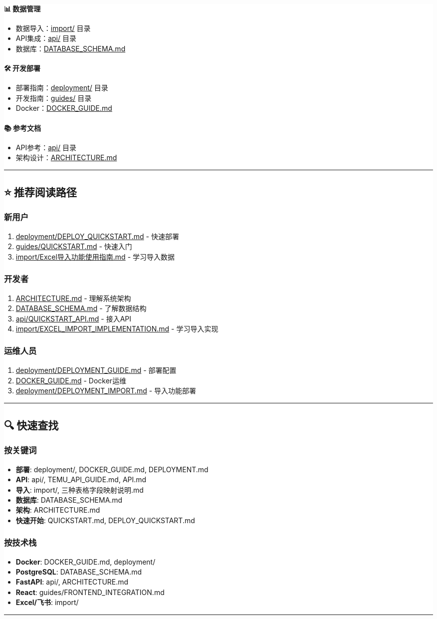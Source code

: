 #### 📊 数据管理
- 数据导入：[import/](./import/) 目录
- API集成：[api/](./api/) 目录
- 数据库：[DATABASE_SCHEMA.md](./DATABASE_SCHEMA.md)

#### 🛠️ 开发部署
- 部署指南：[deployment/](./deployment/) 目录
- 开发指南：[guides/](./guides/) 目录
- Docker：[DOCKER_GUIDE.md](./DOCKER_GUIDE.md)

#### 📚 参考文档
- API参考：[api/](./api/) 目录
- 架构设计：[ARCHITECTURE.md](./ARCHITECTURE.md)

---

## ⭐ 推荐阅读路径

### 新用户
1. [deployment/DEPLOY_QUICKSTART.md](./deployment/DEPLOY_QUICKSTART.md) - 快速部署
2. [guides/QUICKSTART.md](./guides/QUICKSTART.md) - 快速入门
3. [import/Excel导入功能使用指南.md](./import/Excel导入功能使用指南.md) - 学习导入数据

### 开发者
1. [ARCHITECTURE.md](./ARCHITECTURE.md) - 理解系统架构
2. [DATABASE_SCHEMA.md](./DATABASE_SCHEMA.md) - 了解数据结构
3. [api/QUICKSTART_API.md](./api/QUICKSTART_API.md) - 接入API
4. [import/EXCEL_IMPORT_IMPLEMENTATION.md](./import/EXCEL_IMPORT_IMPLEMENTATION.md) - 学习导入实现

### 运维人员
1. [deployment/DEPLOYMENT_GUIDE.md](./deployment/DEPLOYMENT_GUIDE.md) - 部署配置
2. [DOCKER_GUIDE.md](./DOCKER_GUIDE.md) - Docker运维
3. [deployment/DEPLOYMENT_IMPORT.md](./deployment/DEPLOYMENT_IMPORT.md) - 导入功能部署

---

## 🔍 快速查找

### 按关键词

- **部署**: deployment/, DOCKER_GUIDE.md, DEPLOYMENT.md
- **API**: api/, TEMU_API_GUIDE.md, API.md
- **导入**: import/, 三种表格字段映射说明.md
- **数据库**: DATABASE_SCHEMA.md
- **架构**: ARCHITECTURE.md
- **快速开始**: QUICKSTART.md, DEPLOY_QUICKSTART.md

### 按技术栈

- **Docker**: DOCKER_GUIDE.md, deployment/
- **PostgreSQL**: DATABASE_SCHEMA.md
- **FastAPI**: api/, ARCHITECTURE.md
- **React**: guides/FRONTEND_INTEGRATION.md
- **Excel/飞书**: import/

---